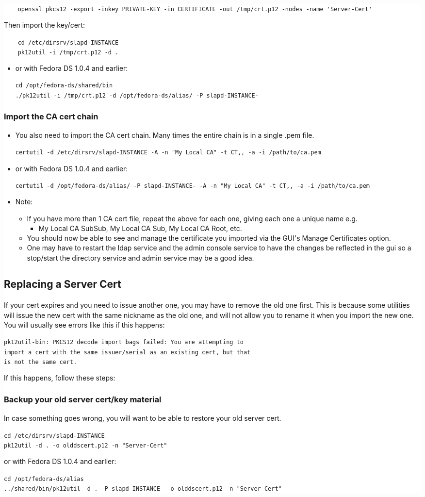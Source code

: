         openssl pkcs12 -export -inkey PRIVATE-KEY -in CERTIFICATE -out /tmp/crt.p12 -nodes -name 'Server-Cert'    

Then import the key/cert:

        cd /etc/dirsrv/slapd-INSTANCE    
        pk12util -i /tmp/crt.p12 -d .    

-   or with Fedora DS 1.0.4 and earlier:

        cd /opt/fedora-ds/shared/bin    
        ./pk12util -i /tmp/crt.p12 -d /opt/fedora-ds/alias/ -P slapd-INSTANCE-    

### Import the CA cert chain

-   You also need to import the CA cert chain. Many times the entire chain is in a single .pem file.

        certutil -d /etc/dirsrv/slapd-INSTANCE -A -n "My Local CA" -t CT,, -a -i /path/to/ca.pem    

-   or with Fedora DS 1.0.4 and earlier:

        certutil -d /opt/fedora-ds/alias/ -P slapd-INSTANCE- -A -n "My Local CA" -t CT,, -a -i /path/to/ca.pem    

-   Note:
    -   If you have more than 1 CA cert file, repeat the above for each one, giving each one a unique name e.g.
        -   My Local CA SubSub, My Local CA Sub, My Local CA Root, etc.
    -   You should now be able to see and manage the certificate you imported via the GUI's Manage Certificates option.
    -   One may have to restart the ldap service and the admin console service to have the changes be reflected in the gui so a stop/start the directory service and admin service may be a good idea.

Replacing a Server Cert
-----------------------

If your cert expires and you need to issue another one, you may have to remove the old one first. This is because some utilities will issue the new cert with the same nickname as the old one, and will not allow you to rename it when you import the new one. You will usually see errors like this if this happens:

    pk12util-bin: PKCS12 decode import bags failed: You are attempting to    
    import a cert with the same issuer/serial as an existing cert, but that    
    is not the same cert.    

If this happens, follow these steps:

### Backup your old server cert/key material

In case something goes wrong, you will want to be able to restore your old server cert.

    cd /etc/dirsrv/slapd-INSTANCE    
    pk12util -d . -o olddscert.p12 -n "Server-Cert"    

or with Fedora DS 1.0.4 and earlier:

    cd /opt/fedora-ds/alias    
    ../shared/bin/pk12util -d . -P slapd-INSTANCE- -o olddscert.p12 -n "Server-Cert"    
